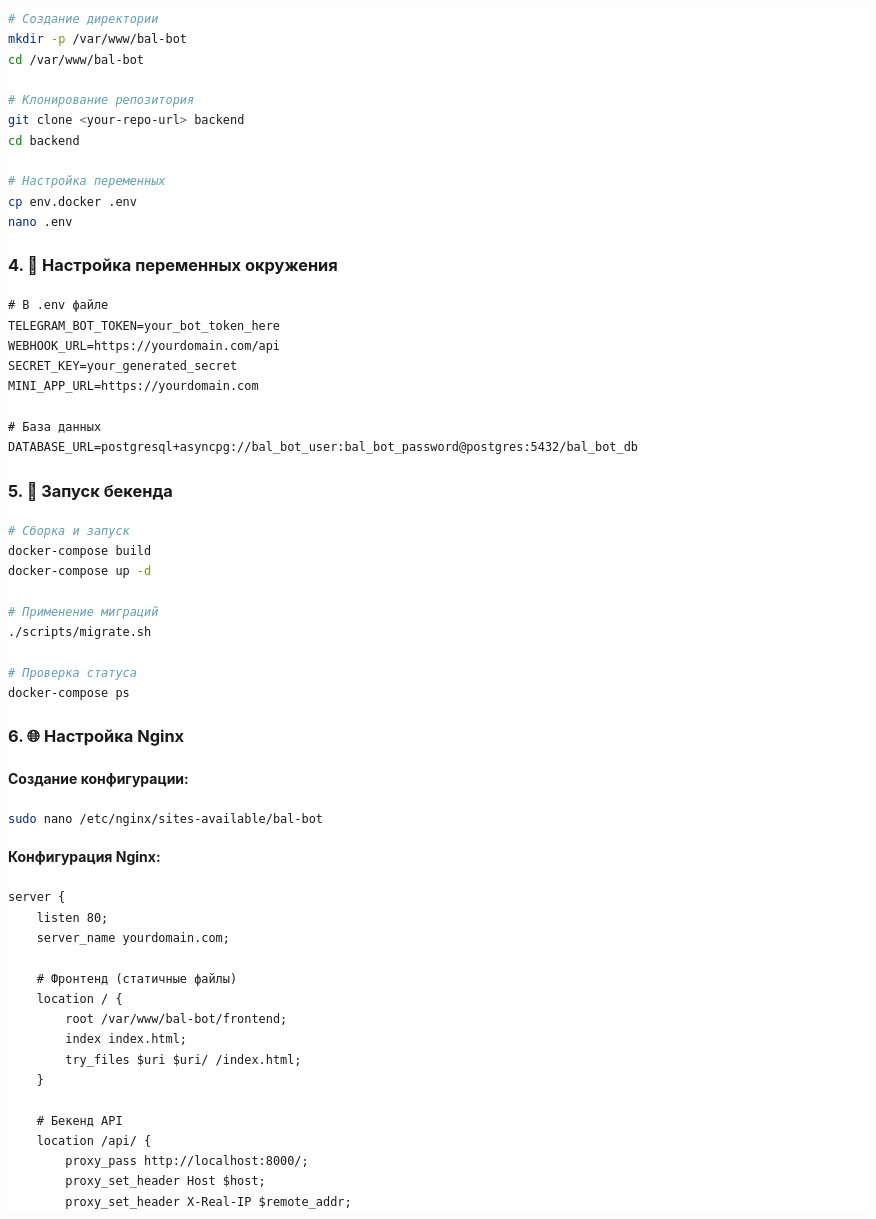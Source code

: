 ```bash
# Создание директории
mkdir -p /var/www/bal-bot
cd /var/www/bal-bot

# Клонирование репозитория
git clone <your-repo-url> backend
cd backend

# Настройка переменных
cp env.docker .env
nano .env
```

### 4. 🔧 Настройка переменных окружения

```env
# В .env файле
TELEGRAM_BOT_TOKEN=your_bot_token_here
WEBHOOK_URL=https://yourdomain.com/api
SECRET_KEY=your_generated_secret
MINI_APP_URL=https://yourdomain.com

# База данных
DATABASE_URL=postgresql+asyncpg://bal_bot_user:bal_bot_password@postgres:5432/bal_bot_db
```

### 5. 🐳 Запуск бекенда

```bash
# Сборка и запуск
docker-compose build
docker-compose up -d

# Применение миграций
./scripts/migrate.sh

# Проверка статуса
docker-compose ps
```

### 6. 🌐 Настройка Nginx

#### Создание конфигурации:
```bash
sudo nano /etc/nginx/sites-available/bal-bot
```

#### Конфигурация Nginx:
```nginx
server {
    listen 80;
    server_name yourdomain.com;
    
    # Фронтенд (статичные файлы)
    location / {
        root /var/www/bal-bot/frontend;
        index index.html;
        try_files $uri $uri/ /index.html;
    }
    
    # Бекенд API
    location /api/ {
        proxy_pass http://localhost:8000/;
        proxy_set_header Host $host;
        proxy_set_header X-Real-IP $remote_addr;
```